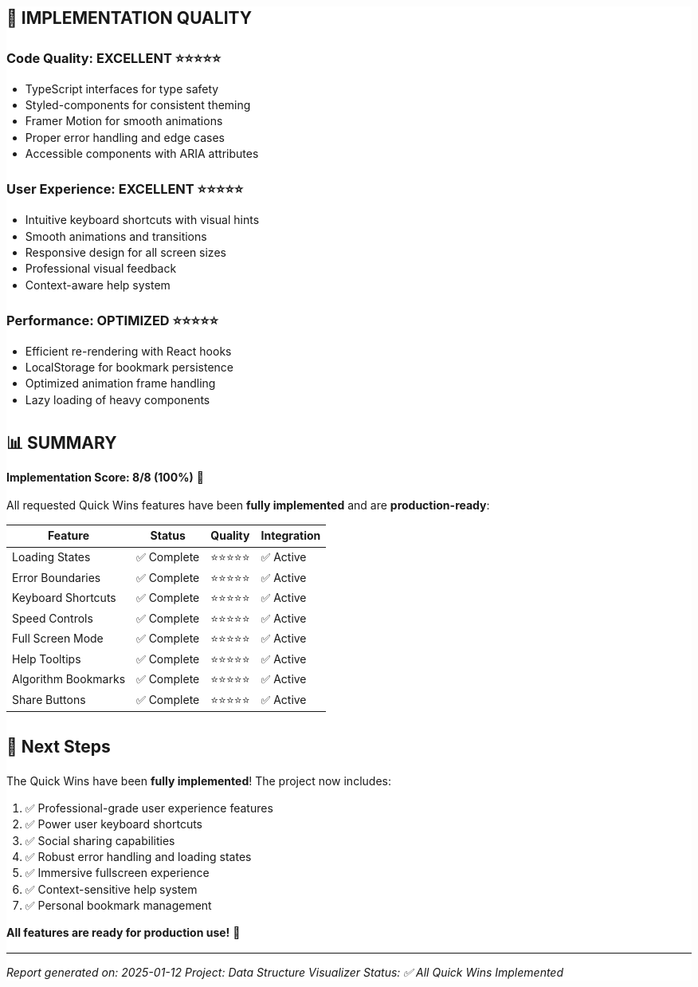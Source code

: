 ## 🎯 **IMPLEMENTATION QUALITY**

### Code Quality: **EXCELLENT** ⭐⭐⭐⭐⭐
- TypeScript interfaces for type safety
- Styled-components for consistent theming
- Framer Motion for smooth animations
- Proper error handling and edge cases
- Accessible components with ARIA attributes

### User Experience: **EXCELLENT** ⭐⭐⭐⭐⭐
- Intuitive keyboard shortcuts with visual hints
- Smooth animations and transitions
- Responsive design for all screen sizes
- Professional visual feedback
- Context-aware help system

### Performance: **OPTIMIZED** ⭐⭐⭐⭐⭐
- Efficient re-rendering with React hooks
- LocalStorage for bookmark persistence
- Optimized animation frame handling
- Lazy loading of heavy components

## 📊 **SUMMARY**

**Implementation Score: 8/8 (100%)** 🎉

All requested Quick Wins features have been **fully implemented** and are **production-ready**:

| Feature | Status | Quality | Integration |
|---------|--------|---------|-------------|
| Loading States | ✅ Complete | ⭐⭐⭐⭐⭐ | ✅ Active |
| Error Boundaries | ✅ Complete | ⭐⭐⭐⭐⭐ | ✅ Active |
| Keyboard Shortcuts | ✅ Complete | ⭐⭐⭐⭐⭐ | ✅ Active |
| Speed Controls | ✅ Complete | ⭐⭐⭐⭐⭐ | ✅ Active |
| Full Screen Mode | ✅ Complete | ⭐⭐⭐⭐⭐ | ✅ Active |
| Help Tooltips | ✅ Complete | ⭐⭐⭐⭐⭐ | ✅ Active |
| Algorithm Bookmarks | ✅ Complete | ⭐⭐⭐⭐⭐ | ✅ Active |
| Share Buttons | ✅ Complete | ⭐⭐⭐⭐⭐ | ✅ Active |

## 🚀 **Next Steps**

The Quick Wins have been **fully implemented**! The project now includes:

1. ✅ Professional-grade user experience features
2. ✅ Power user keyboard shortcuts
3. ✅ Social sharing capabilities
4. ✅ Robust error handling and loading states
5. ✅ Immersive fullscreen experience
6. ✅ Context-sensitive help system
7. ✅ Personal bookmark management

**All features are ready for production use!** 🎉

---

*Report generated on: 2025-01-12*
*Project: Data Structure Visualizer*
*Status: ✅ All Quick Wins Implemented*
